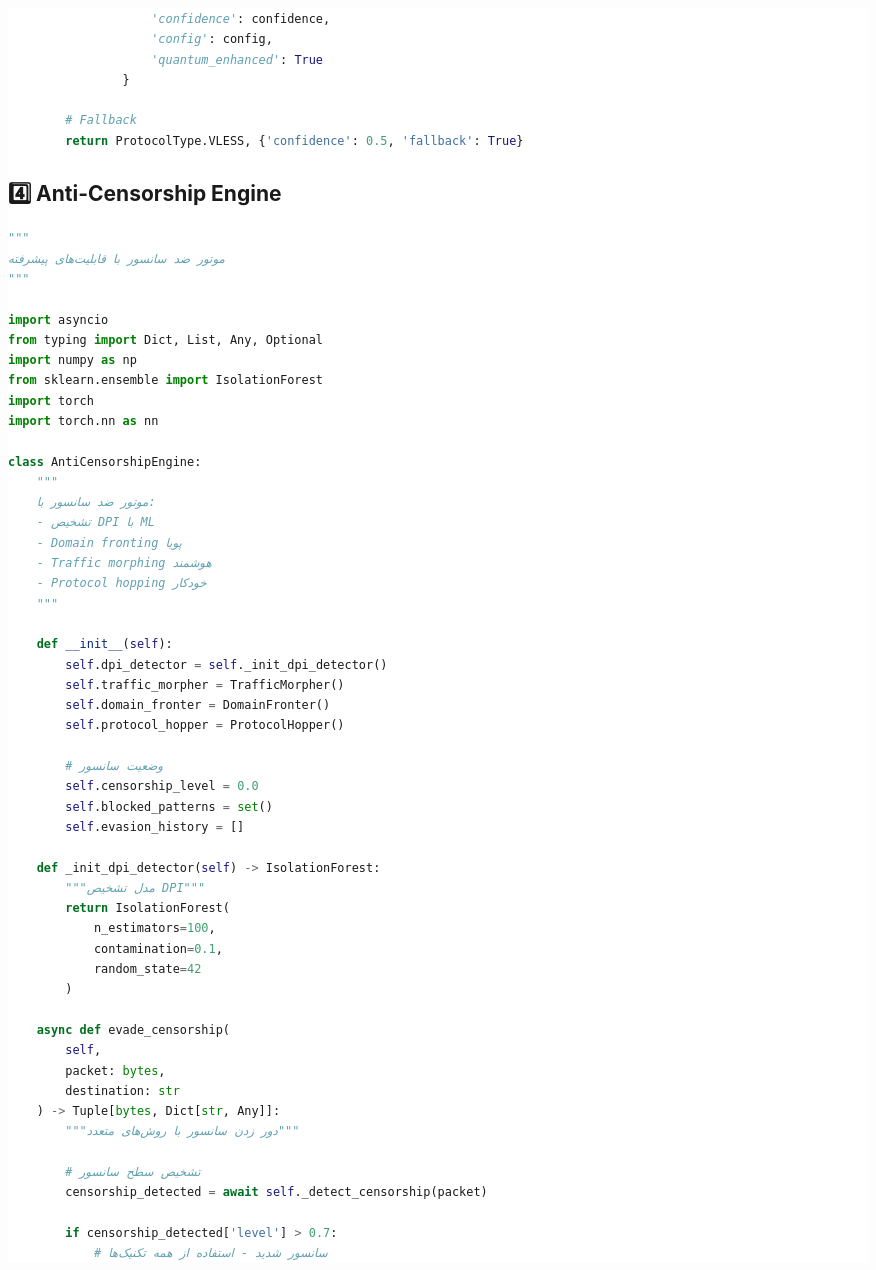 ```python
                    'confidence': confidence,
                    'config': config,
                    'quantum_enhanced': True
                }
        
        # Fallback
        return ProtocolType.VLESS, {'confidence': 0.5, 'fallback': True}
```

## 4️⃣ Anti-Censorship Engine

```python
"""
موتور ضد سانسور با قابلیت‌های پیشرفته
"""

import asyncio
from typing import Dict, List, Any, Optional
import numpy as np
from sklearn.ensemble import IsolationForest
import torch
import torch.nn as nn

class AntiCensorshipEngine:
    """
    موتور ضد سانسور با:
    - تشخیص DPI با ML
    - Domain fronting پویا
    - Traffic morphing هوشمند
    - Protocol hopping خودکار
    """
    
    def __init__(self):
        self.dpi_detector = self._init_dpi_detector()
        self.traffic_morpher = TrafficMorpher()
        self.domain_fronter = DomainFronter()
        self.protocol_hopper = ProtocolHopper()
        
        # وضعیت سانسور
        self.censorship_level = 0.0
        self.blocked_patterns = set()
        self.evasion_history = []
        
    def _init_dpi_detector(self) -> IsolationForest:
        """مدل تشخیص DPI"""
        return IsolationForest(
            n_estimators=100,
            contamination=0.1,
            random_state=42
        )
    
    async def evade_censorship(
        self,
        packet: bytes,
        destination: str
    ) -> Tuple[bytes, Dict[str, Any]]:
        """دور زدن سانسور با روش‌های متعدد"""
        
        # تشخیص سطح سانسور
        censorship_detected = await self._detect_censorship(packet)
        
        if censorship_detected['level'] > 0.7:
            # سانسور شدید - استفاده از همه تکنیک‌ها
```